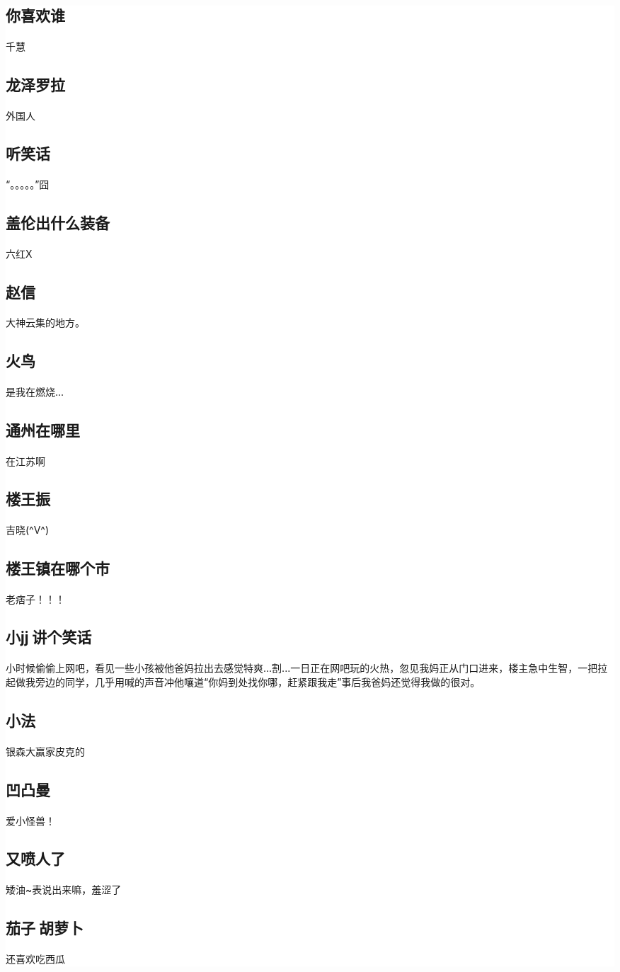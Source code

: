## 你喜欢谁
千慧

## 龙泽罗拉
外国人

## 听笑话
“。。。。。”囧

## 盖伦出什么装备
六红X

## 赵信
大神云集的地方。

## 火鸟
是我在燃烧...

## 通州在哪里
在江苏啊

## 楼王振
吉晓(^V^)

## 楼王镇在哪个市
老痞子！！！

## 小jj 讲个笑话
小时候偷偷上网吧，看见一些小孩被他爸妈拉出去感觉特爽...割...一日正在网吧玩的火热，忽见我妈正从门口进来，楼主急中生智，一把拉起做我旁边的同学，几乎用喊的声音冲他嚷道“你妈到处找你哪，赶紧跟我走”事后我爸妈还觉得我做的很对。

## 小法
银森大赢家皮克的

## 凹凸曼
爱小怪兽！

## 又喷人了
矮油~表说出来嘛，羞涩了

## 茄子 胡萝卜
还喜欢吃西瓜
